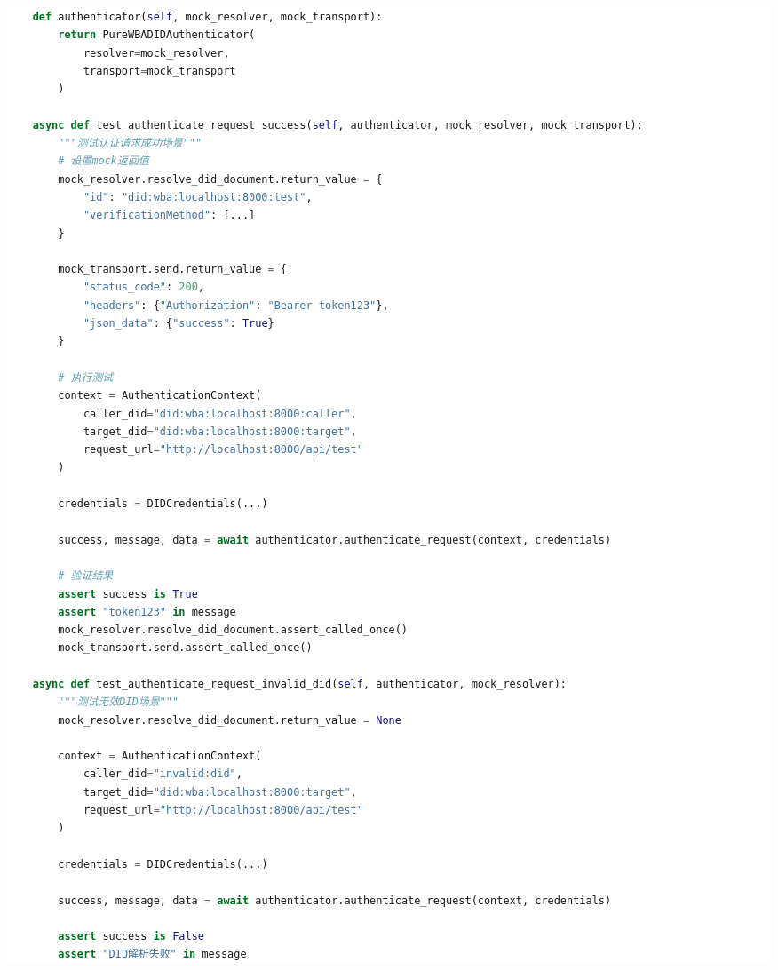 ```python
    def authenticator(self, mock_resolver, mock_transport):
        return PureWBADIDAuthenticator(
            resolver=mock_resolver,
            transport=mock_transport
        )
    
    async def test_authenticate_request_success(self, authenticator, mock_resolver, mock_transport):
        """测试认证请求成功场景"""
        # 设置mock返回值
        mock_resolver.resolve_did_document.return_value = {
            "id": "did:wba:localhost:8000:test",
            "verificationMethod": [...]
        }
        
        mock_transport.send.return_value = {
            "status_code": 200,
            "headers": {"Authorization": "Bearer token123"},
            "json_data": {"success": True}
        }
        
        # 执行测试
        context = AuthenticationContext(
            caller_did="did:wba:localhost:8000:caller",
            target_did="did:wba:localhost:8000:target",
            request_url="http://localhost:8000/api/test"
        )
        
        credentials = DIDCredentials(...)
        
        success, message, data = await authenticator.authenticate_request(context, credentials)
        
        # 验证结果
        assert success is True
        assert "token123" in message
        mock_resolver.resolve_did_document.assert_called_once()
        mock_transport.send.assert_called_once()
    
    async def test_authenticate_request_invalid_did(self, authenticator, mock_resolver):
        """测试无效DID场景"""
        mock_resolver.resolve_did_document.return_value = None
        
        context = AuthenticationContext(
            caller_did="invalid:did",
            target_did="did:wba:localhost:8000:target",
            request_url="http://localhost:8000/api/test"
        )
        
        credentials = DIDCredentials(...)
        
        success, message, data = await authenticator.authenticate_request(context, credentials)
        
        assert success is False
        assert "DID解析失败" in message
```
